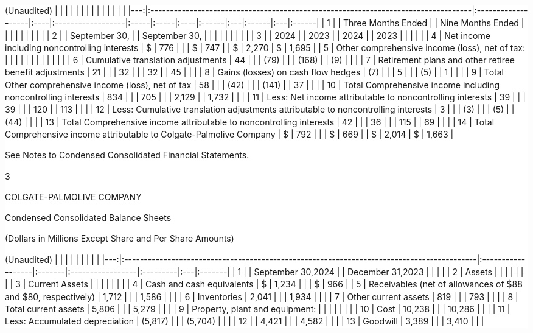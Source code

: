 (Unaudited)
|    |                                                                                   |                    |     |                   |      |      |     |       |    |       |    |       |
|---:|:----------------------------------------------------------------------------------|:-------------------|:----|:------------------|:-----|:-----|:----|:------|:---|:------|:---|:------|
|  1 |                                                                                   | Three Months Ended |     | Nine Months Ended |      |      |     |       |    |       |    |       |
|  2 |                                                                                   | September 30,      |     | September 30,     |      |      |     |       |    |       |    |       |
|  3 |                                                                                   | 2024               |     | 2023              |      | 2024 |     | 2023  |    |       |    |       |
|  4 | Net income including noncontrolling interests                                     | $                  | 776 |                   |      | $    | 747 |       | $  | 2,270 | $  | 1,695 |
|  5 | Other comprehensive income (loss), net of tax:                                    |                    |     |                   |      |      |     |       |    |       |    |       |
|  6 | Cumulative translation adjustments                                                | 44                 |     |                   | (79) |      |     | (168) |    | (9)   |    |       |
|  7 | Retirement plans and other retiree benefit adjustments                            | 21                 |     |                   | 32   |      |     | 32    |    | 45    |    |       |
|  8 | Gains (losses) on cash flow hedges                                                | (7)                |     |                   | 5    |      |     | (5)   |    | 1     |    |       |
|  9 | Total Other comprehensive income (loss), net of tax                               | 58                 |     |                   | (42) |      |     | (141) |    | 37    |    |       |
| 10 | Total Comprehensive income including noncontrolling interests                     | 834                |     |                   | 705  |      |     | 2,129 |    | 1,732 |    |       |
| 11 | Less: Net income attributable to noncontrolling interests                         | 39                 |     |                   | 39   |      |     | 120   |    | 113   |    |       |
| 12 | Less: Cumulative translation adjustments attributable to noncontrolling interests | 3                  |     |                   | (3)  |      |     | (5)   |    | (44)  |    |       |
| 13 | Total Comprehensive income attributable to noncontrolling interests               | 42                 |     |                   | 36   |      |     | 115   |    | 69    |    |       |
| 14 | Total Comprehensive income attributable to Colgate-Palmolive Company              | $                  | 792 |                   |      | $    | 669 |       | $  | 2,014 | $  | 1,663 |

See Notes to Condensed Consolidated Financial Statements.

3



COLGATE-PALMOLIVE COMPANY


Condensed Consolidated Balance Sheets


(Dollars in Millions Except Share and Per Share Amounts)

(Unaudited)
|    |                                                                                           |                   |        |                  |          |    |        |
|---:|:------------------------------------------------------------------------------------------|:------------------|:-------|:-----------------|:---------|:---|:-------|
|  1 |                                                                                           | September 30,2024 |        | December 31,2023 |          |    |        |
|  2 | Assets                                                                                    |                   |        |                  |          |    |        |
|  3 | Current Assets                                                                            |                   |        |                  |          |    |        |
|  4 | Cash and cash equivalents                                                                 | $                 | 1,234  |                  |          | $  | 966    |
|  5 | Receivables (net of allowances of $88 and $80, respectively)                              | 1,712             |        |                  | 1,586    |    |        |
|  6 | Inventories                                                                               | 2,041             |        |                  | 1,934    |    |        |
|  7 | Other current assets                                                                      | 819               |        |                  | 793      |    |        |
|  8 | Total current assets                                                                      | 5,806             |        |                  | 5,279    |    |        |
|  9 | Property, plant and equipment:                                                            |                   |        |                  |          |    |        |
| 10 | Cost                                                                                      | 10,238            |        |                  | 10,286   |    |        |
| 11 | Less: Accumulated depreciation                                                            | (5,817)           |        |                  | (5,704)  |    |        |
| 12 |                                                                                           | 4,421             |        |                  | 4,582    |    |        |
| 13 | Goodwill                                                                                  | 3,389             |        |                  | 3,410    |    |        |